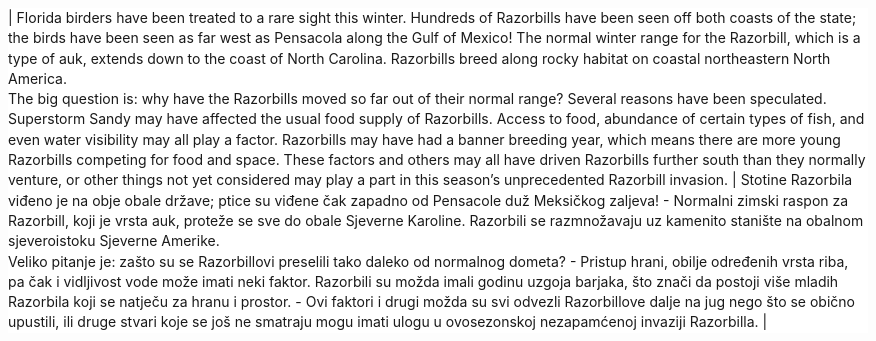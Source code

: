 | Florida birders have been treated to a rare sight this winter. Hundreds of Razorbills have been seen off both coasts of the state; the birds have been seen as far west as Pensacola along the Gulf of Mexico! The normal winter range for the Razorbill, which is a type of auk, extends down to the coast of North Carolina. Razorbills breed along rocky habitat on coastal northeastern North America.<br/>The big question is: why have the Razorbills moved so far out of their normal range? Several reasons have been speculated. Superstorm Sandy may have affected the usual food supply of Razorbills. Access to food, abundance of certain types of fish, and even water visibility may all play a factor. Razorbills may have had a banner breeding year, which means there are more young Razorbills competing for food and space. These factors and others may all have driven Razorbills further south than they normally venture, or other things not yet considered may play a part in this season’s unprecedented Razorbill invasion. | Stotine Razorbila viđeno je na obje obale države; ptice su viđene čak zapadno od Pensacole duž Meksičkog zaljeva! - Normalni zimski raspon za Razorbill, koji je vrsta auk, proteže se sve do obale Sjeverne Karoline. Razorbili se razmnožavaju uz kamenito stanište na obalnom sjeveroistoku Sjeverne Amerike.<br/>Veliko pitanje je: zašto su se Razorbillovi preselili tako daleko od normalnog dometa? - Pristup hrani, obilje određenih vrsta riba, pa čak i vidljivost vode može imati neki faktor. Razorbili su možda imali godinu uzgoja barjaka, što znači da postoji više mladih Razorbila koji se natječu za hranu i prostor. - Ovi faktori i drugi možda su svi odvezli Razorbillove dalje na jug nego što se obično upustili, ili druge stvari koje se još ne smatraju mogu imati ulogu u ovosezonskoj nezapamćenoj invaziji Razorbilla. |